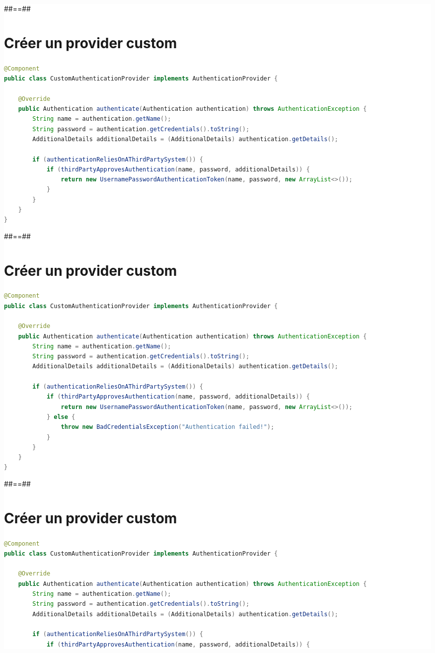 ##==##
# Créer un provider custom
```java
@Component
public class CustomAuthenticationProvider implements AuthenticationProvider {

    @Override
    public Authentication authenticate(Authentication authentication) throws AuthenticationException {
        String name = authentication.getName();
        String password = authentication.getCredentials().toString();
        AdditionalDetails additionalDetails = (AdditionalDetails) authentication.getDetails();
        
        if (authenticationReliesOnAThirdPartySystem()) {
            if (thirdPartyApprovesAuthentication(name, password, additionalDetails)) {
                return new UsernamePasswordAuthenticationToken(name, password, new ArrayList<>());
            }
        }
    }
}
```

##==##
# Créer un provider custom
```java
@Component
public class CustomAuthenticationProvider implements AuthenticationProvider {

    @Override
    public Authentication authenticate(Authentication authentication) throws AuthenticationException {
        String name = authentication.getName();
        String password = authentication.getCredentials().toString();
        AdditionalDetails additionalDetails = (AdditionalDetails) authentication.getDetails();
        
        if (authenticationReliesOnAThirdPartySystem()) {
            if (thirdPartyApprovesAuthentication(name, password, additionalDetails)) {
                return new UsernamePasswordAuthenticationToken(name, password, new ArrayList<>());
            } else {
                throw new BadCredentialsException("Authentication failed!");
            }
        }
    }
}
```

##==##
# Créer un provider custom
```java
@Component
public class CustomAuthenticationProvider implements AuthenticationProvider {

    @Override
    public Authentication authenticate(Authentication authentication) throws AuthenticationException {
        String name = authentication.getName();
        String password = authentication.getCredentials().toString();
        AdditionalDetails additionalDetails = (AdditionalDetails) authentication.getDetails();
        
        if (authenticationReliesOnAThirdPartySystem()) {
            if (thirdPartyApprovesAuthentication(name, password, additionalDetails)) {
```